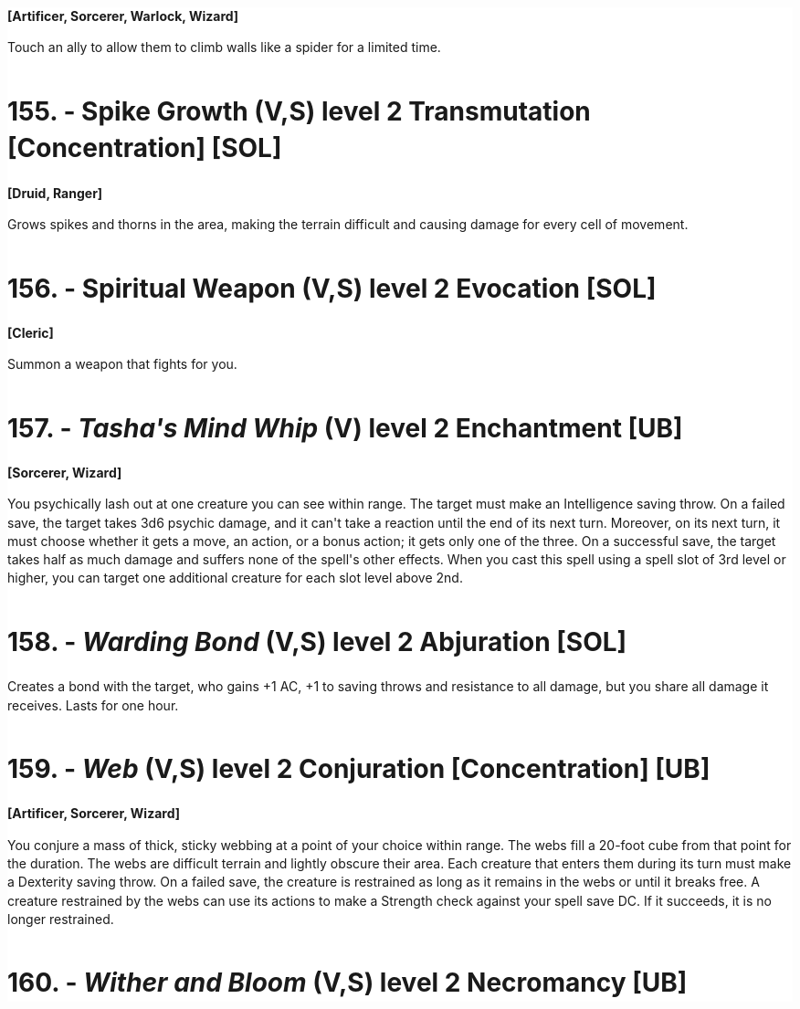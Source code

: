 **[Artificer, Sorcerer, Warlock, Wizard]**

Touch an ally to allow them to climb walls like a spider for a limited time.

# 155. - Spike Growth (V,S) level 2 Transmutation [Concentration] [SOL]

**[Druid, Ranger]**

Grows spikes and thorns in the area, making the terrain difficult and causing damage for every cell of movement.

# 156. - Spiritual Weapon (V,S) level 2 Evocation [SOL]

**[Cleric]**

Summon a weapon that fights for you.

# 157. - *Tasha's Mind Whip* (V) level 2 Enchantment [UB]

**[Sorcerer, Wizard]**

You psychically lash out at one creature you can see within range. The target must make an Intelligence saving throw. On a failed save, the target takes 3d6 psychic damage, and it can't take a reaction until the end of its next turn. Moreover, on its next turn, it must choose whether it gets a move, an action, or a bonus action; it gets only one of the three. On a successful save, the target takes half as much damage and suffers none of the spell's other effects. When you cast this spell using a spell slot of 3rd level or higher, you can target one additional creature for each slot level above 2nd.

# 158. - *Warding Bond* (V,S) level 2 Abjuration [SOL]


Creates a bond with the target, who gains +1 AC, +1 to saving throws and resistance to all damage, but you share all damage it receives. Lasts for one hour.

# 159. - *Web* (V,S) level 2 Conjuration [Concentration] [UB]

**[Artificer, Sorcerer, Wizard]**

You conjure a mass of thick, sticky webbing at a point of your choice within range. The webs fill a 20-foot cube from that point for the duration. The webs are difficult terrain and lightly obscure their area. Each creature that enters them during its turn must make a Dexterity saving throw. On a failed save, the creature is restrained as long as it remains in the webs or until it breaks free. A creature restrained by the webs can use its actions to make a Strength check against your spell save DC. If it succeeds, it is no longer restrained.

# 160. - *Wither and Bloom* (V,S) level 2 Necromancy [UB]

